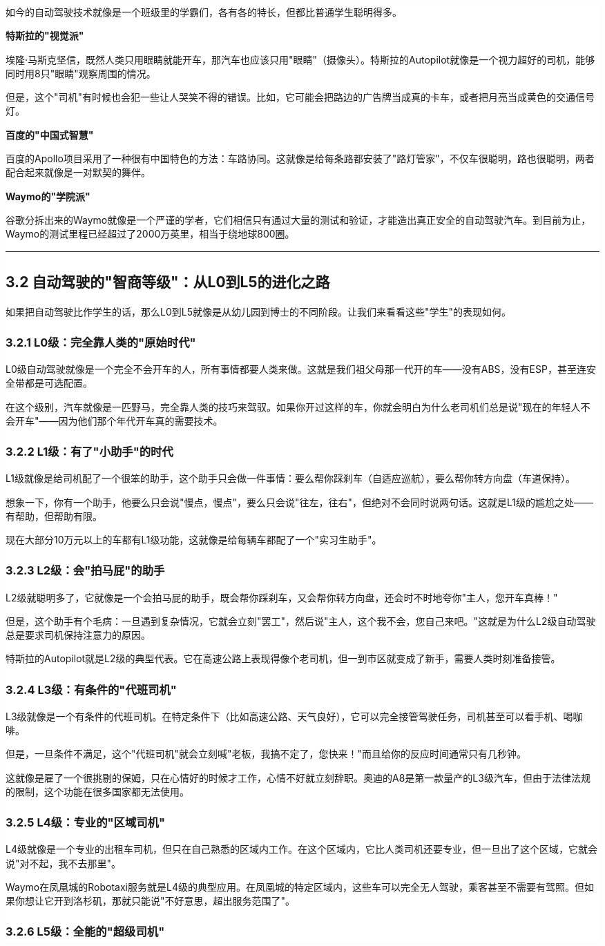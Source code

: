 如今的自动驾驶技术就像是一个班级里的学霸们，各有各的特长，但都比普通学生聪明得多。

**特斯拉的"视觉派"**

埃隆·马斯克坚信，既然人类只用眼睛就能开车，那汽车也应该只用"眼睛"（摄像头）。特斯拉的Autopilot就像是一个视力超好的司机，能够同时用8只"眼睛"观察周围的情况。

但是，这个"司机"有时候也会犯一些让人哭笑不得的错误。比如，它可能会把路边的广告牌当成真的卡车，或者把月亮当成黄色的交通信号灯。

**百度的"中国式智慧"**

百度的Apollo项目采用了一种很有中国特色的方法：车路协同。这就像是给每条路都安装了"路灯管家"，不仅车很聪明，路也很聪明，两者配合起来就像是一对默契的舞伴。

**Waymo的"学院派"**

谷歌分拆出来的Waymo就像是一个严谨的学者，它们相信只有通过大量的测试和验证，才能造出真正安全的自动驾驶汽车。到目前为止，Waymo的测试里程已经超过了2000万英里，相当于绕地球800圈。

---

## 3.2 自动驾驶的"智商等级"：从L0到L5的进化之路

如果把自动驾驶比作学生的话，那么L0到L5就像是从幼儿园到博士的不同阶段。让我们来看看这些"学生"的表现如何。

### 3.2.1 L0级：完全靠人类的"原始时代"

L0级自动驾驶就像是一个完全不会开车的人，所有事情都要人类来做。这就是我们祖父母那一代开的车——没有ABS，没有ESP，甚至连安全带都是可选配置。

在这个级别，汽车就像是一匹野马，完全靠人类的技巧来驾驭。如果你开过这样的车，你就会明白为什么老司机们总是说"现在的年轻人不会开车"——因为他们那个年代开车真的需要技术。

### 3.2.2 L1级：有了"小助手"的时代

L1级就像是给司机配了一个很笨的助手，这个助手只会做一件事情：要么帮你踩刹车（自适应巡航），要么帮你转方向盘（车道保持）。

想象一下，你有一个助手，他要么只会说"慢点，慢点"，要么只会说"往左，往右"，但绝对不会同时说两句话。这就是L1级的尴尬之处——有帮助，但帮助有限。

现在大部分10万元以上的车都有L1级功能，这就像是给每辆车都配了一个"实习生助手"。

### 3.2.3 L2级：会"拍马屁"的助手

L2级就聪明多了，它就像是一个会拍马屁的助手，既会帮你踩刹车，又会帮你转方向盘，还会时不时地夸你"主人，您开车真棒！"

但是，这个助手有个毛病：一旦遇到复杂情况，它就会立刻"罢工"，然后说"主人，这个我不会，您自己来吧。"这就是为什么L2级自动驾驶总是要求司机保持注意力的原因。

特斯拉的Autopilot就是L2级的典型代表。它在高速公路上表现得像个老司机，但一到市区就变成了新手，需要人类时刻准备接管。

### 3.2.4 L3级：有条件的"代班司机"

L3级就像是一个有条件的代班司机。在特定条件下（比如高速公路、天气良好），它可以完全接管驾驶任务，司机甚至可以看手机、喝咖啡。

但是，一旦条件不满足，这个"代班司机"就会立刻喊"老板，我搞不定了，您快来！"而且给你的反应时间通常只有几秒钟。

这就像是雇了一个很挑剔的保姆，只在心情好的时候才工作，心情不好就立刻辞职。奥迪的A8是第一款量产的L3级汽车，但由于法律法规的限制，这个功能在很多国家都无法使用。

### 3.2.5 L4级：专业的"区域司机"

L4级就像是一个专业的出租车司机，但只在自己熟悉的区域内工作。在这个区域内，它比人类司机还要专业，但一旦出了这个区域，它就会说"对不起，我不去那里"。

Waymo在凤凰城的Robotaxi服务就是L4级的典型应用。在凤凰城的特定区域内，这些车可以完全无人驾驶，乘客甚至不需要有驾照。但如果你想让它开到洛杉矶，那就只能说"不好意思，超出服务范围了"。

### 3.2.6 L5级：全能的"超级司机"
